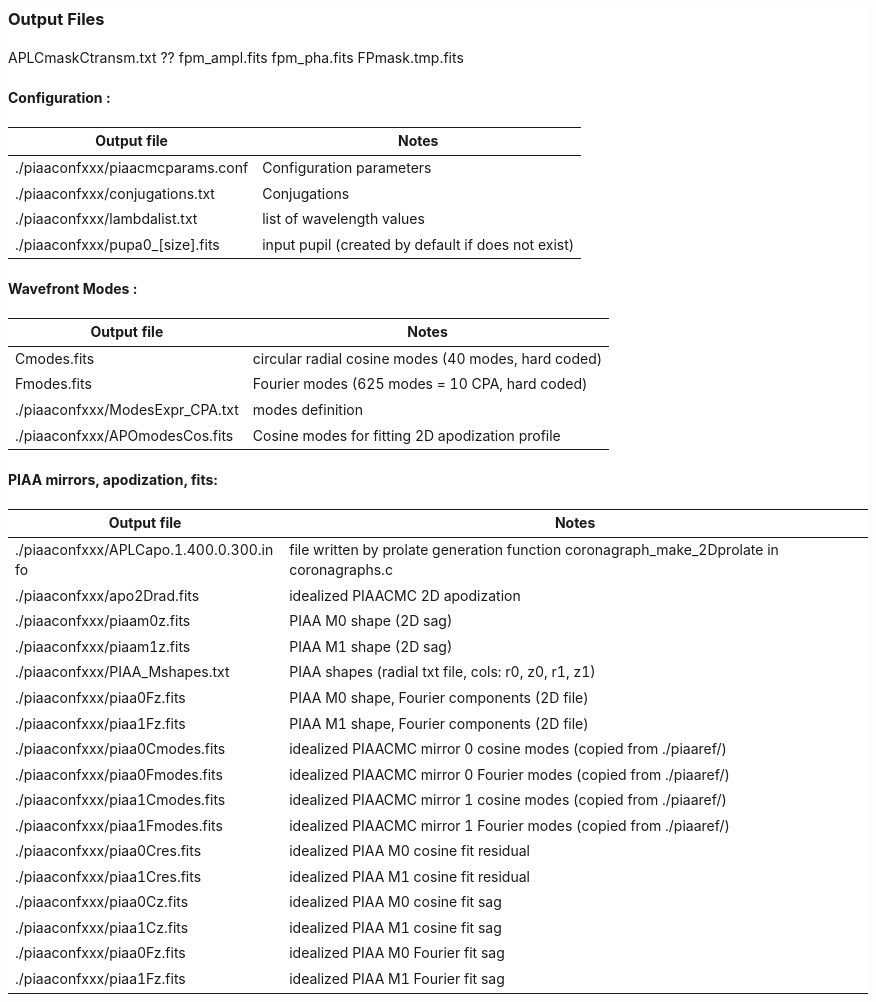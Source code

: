 ### Output Files


APLCmaskCtransm.txt ??
fpm_ampl.fits
fpm_pha.fits
FPmask.tmp.fits 


#### Configuration : 

Output file	                       | Notes
-----------------------------------|-------------------------------------
./piaaconfxxx/piaacmcparams.conf   | Configuration parameters
./piaaconfxxx/conjugations.txt	   | Conjugations
./piaaconfxxx/lambdalist.txt       | list of wavelength values
./piaaconfxxx/pupa0_[size].fits	   | input pupil (created by default if does not exist)

#### Wavefront Modes :

Output file                      | Notes
---------------------------------|-------------------------------------
Cmodes.fits	                     | circular radial cosine modes (40 modes, hard coded)
Fmodes.fits	                     | Fourier modes (625 modes = 10 CPA, hard coded)
./piaaconfxxx/ModesExpr_CPA.txt  | modes definition
./piaaconfxxx/APOmodesCos.fits	 | Cosine modes for fitting 2D apodization profile


#### PIAA mirrors, apodization, fits:

Output file	                                | Notes
--------------------------------------------|-------------------------------------
./piaaconfxxx/APLCapo.1.400.0.300.info      | file written by prolate generation function coronagraph_make_2Dprolate in coronagraphs.c
./piaaconfxxx/apo2Drad.fits	                | idealized PIAACMC 2D apodization
./piaaconfxxx/piaam0z.fits                  | PIAA M0 shape (2D sag)
./piaaconfxxx/piaam1z.fits	                | PIAA M1 shape (2D sag)
./piaaconfxxx/PIAA_Mshapes.txt              | PIAA shapes (radial txt file, cols: r0, z0, r1, z1)
./piaaconfxxx/piaa0Fz.fits                  | PIAA M0 shape, Fourier components (2D file)	
./piaaconfxxx/piaa1Fz.fits                  | PIAA M1 shape, Fourier components (2D file)
./piaaconfxxx/piaa0Cmodes.fits              | idealized PIAACMC mirror 0 cosine modes (copied from ./piaaref/)
./piaaconfxxx/piaa0Fmodes.fits              | idealized PIAACMC mirror 0 Fourier modes (copied from ./piaaref/)
./piaaconfxxx/piaa1Cmodes.fits              | idealized PIAACMC mirror 1 cosine modes (copied from ./piaaref/)
./piaaconfxxx/piaa1Fmodes.fits              | idealized PIAACMC mirror 1 Fourier modes (copied from ./piaaref/)
./piaaconfxxx/piaa0Cres.fits                | idealized PIAA M0 cosine fit residual
./piaaconfxxx/piaa1Cres.fits                | idealized PIAA M1 cosine fit residual
./piaaconfxxx/piaa0Cz.fits                  | idealized PIAA M0 cosine fit sag
./piaaconfxxx/piaa1Cz.fits                  | idealized PIAA M1 cosine fit sag
./piaaconfxxx/piaa0Fz.fits                  | idealized PIAA M0 Fourier fit sag
./piaaconfxxx/piaa1Fz.fits                  | idealized PIAA M1 Fourier fit sag
